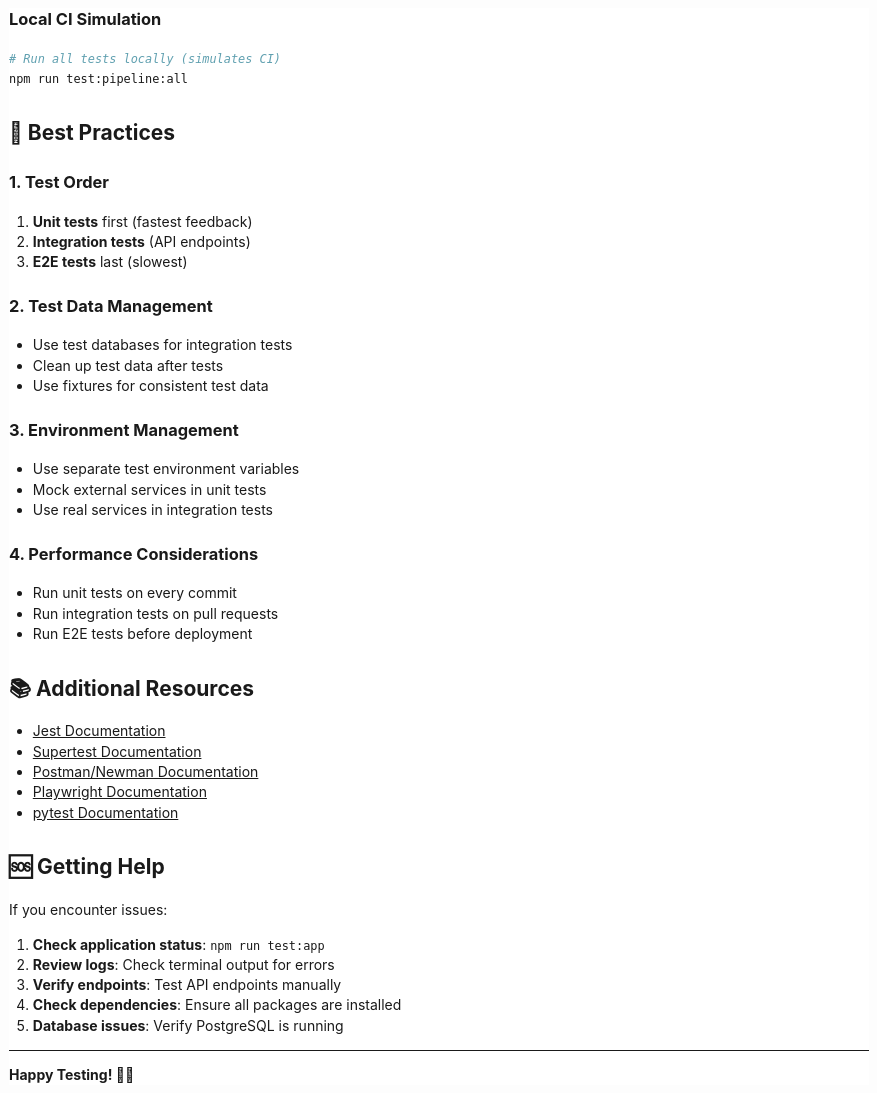 ### Local CI Simulation

```bash
# Run all tests locally (simulates CI)
npm run test:pipeline:all
```

## 🎯 Best Practices

### 1. Test Order
1. **Unit tests** first (fastest feedback)
2. **Integration tests** (API endpoints)
3. **E2E tests** last (slowest)

### 2. Test Data Management
- Use test databases for integration tests
- Clean up test data after tests
- Use fixtures for consistent test data

### 3. Environment Management
- Use separate test environment variables
- Mock external services in unit tests
- Use real services in integration tests

### 4. Performance Considerations
- Run unit tests on every commit
- Run integration tests on pull requests
- Run E2E tests before deployment

## 📚 Additional Resources

- [Jest Documentation](https://jestjs.io/docs/getting-started)
- [Supertest Documentation](https://github.com/visionmedia/supertest)
- [Postman/Newman Documentation](https://learning.postman.com/docs/running-collections/using-newman-cli/)
- [Playwright Documentation](https://playwright.dev/docs/intro)
- [pytest Documentation](https://docs.pytest.org/)

## 🆘 Getting Help

If you encounter issues:

1. **Check application status**: `npm run test:app`
2. **Review logs**: Check terminal output for errors
3. **Verify endpoints**: Test API endpoints manually
4. **Check dependencies**: Ensure all packages are installed
5. **Database issues**: Verify PostgreSQL is running

---

**Happy Testing! 🧪✨**

